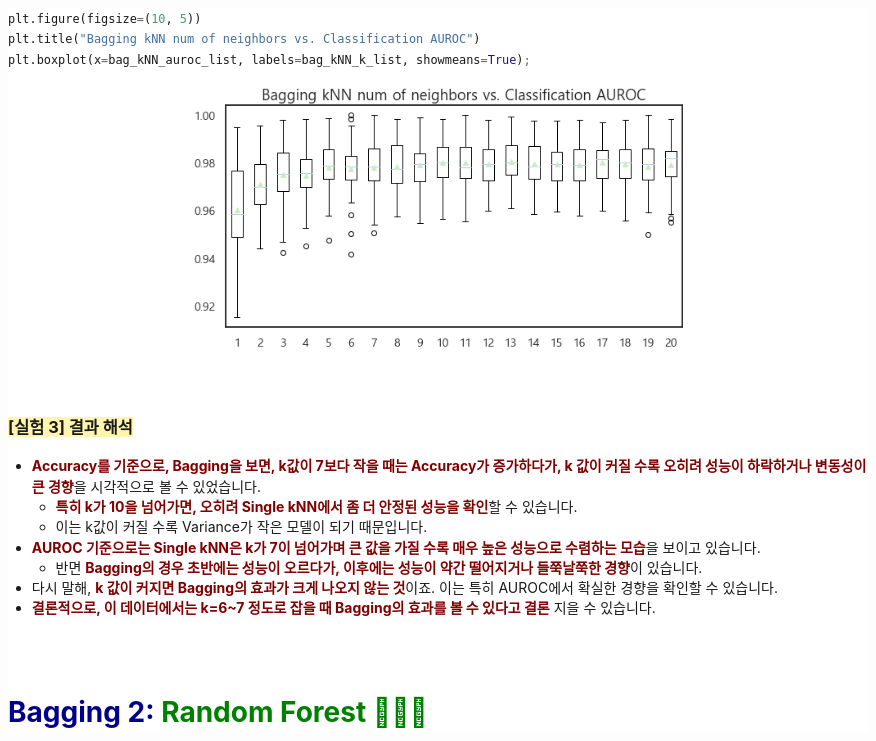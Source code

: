 ```python
plt.figure(figsize=(10, 5))
plt.title("Bagging kNN num of neighbors vs. Classification AUROC")
plt.boxplot(x=bag_kNN_auroc_list, labels=bag_kNN_k_list, showmeans=True);
```
<p align="center">
    <img src="Img/bag_knn_k_auroc.png" width="500"/>
</p>

<br/>

### <span style="background-color:#fff5b1"> [실험 3] 결과 해석
- **<span style="color:maroon">Accuracy를 기준으로, Bagging을 보면, k값이 7보다 작을 때는 Accuracy가 증가하다가, k 값이 커질 수록 오히려 성능이 하락하거나 변동성이 큰 경향**을 시각적으로 볼 수 있었습니다.
    - **<span style="color:maroon">특히 k가 10을 넘어가면, 오히려 Single kNN에서 좀 더 안정된 성능을 확인**할 수 있습니다.
    - 이는 k값이 커질 수록 Variance가 작은 모델이 되기 때문입니다.
- **<span style="color:maroon">AUROC 기준으로는 Single kNN은 k가 7이 넘어가며 큰 값을 가질 수록 매우 높은 성능으로 수렴하는 모습**을 보이고 있습니다. 
    - 반면 **<span style="color:maroon">Bagging의 경우 초반에는 성능이 오르다가, 이후에는 성능이 약간 떨어지거나 들쭉날쭉한 경향**이 있습니다.
- 다시 말해, **<span style="color:maroon">k 값이 커지면 Bagging의 효과가 크게 나오지 않는 것**이죠. 이는 특히 AUROC에서 확실한 경향을 확인할 수 있습니다.
- **<span style="color:maroon">결론적으로, 이 데이터에서는 k=6~7 정도로 잡을 때 Bagging의 효과를 볼 수 있다고 결론** 지을 수 있습니다.

<br/>

# <span style="color:darkblue">Bagging 2: <span style="color:green">Random Forest 🌲🌳🌴

<p align="center">